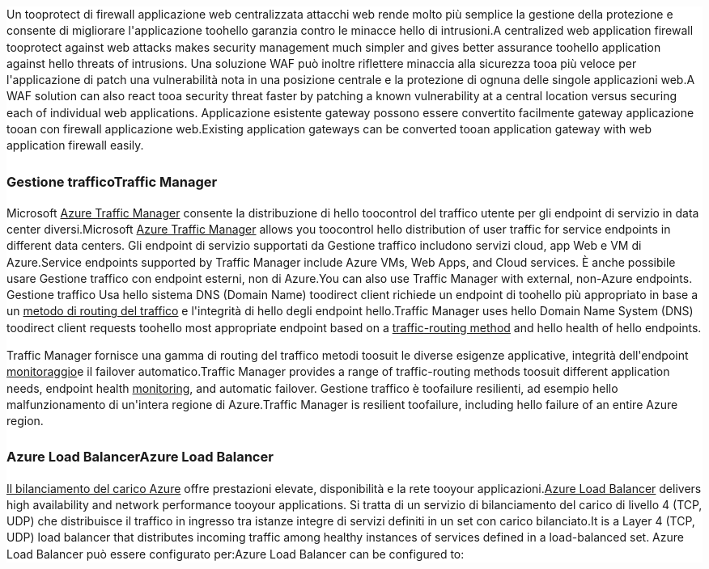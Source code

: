 
<span data-ttu-id="79b69-352">Un tooprotect di firewall applicazione web centralizzata attacchi web rende molto più semplice la gestione della protezione e consente di migliorare l'applicazione toohello garanzia contro le minacce hello di intrusioni.</span><span class="sxs-lookup"><span data-stu-id="79b69-352">A centralized web application firewall tooprotect against web attacks makes security management much simpler and gives better assurance toohello application against hello threats of intrusions.</span></span> <span data-ttu-id="79b69-353">Una soluzione WAF può inoltre riflettere minaccia alla sicurezza tooa più veloce per l'applicazione di patch una vulnerabilità nota in una posizione centrale e la protezione di ognuna delle singole applicazioni web.</span><span class="sxs-lookup"><span data-stu-id="79b69-353">A WAF solution can also react tooa security threat faster by patching a known vulnerability at a central location versus securing each of individual web applications.</span></span> <span data-ttu-id="79b69-354">Applicazione esistente gateway possono essere convertito facilmente gateway applicazione tooan con firewall applicazione web.</span><span class="sxs-lookup"><span data-stu-id="79b69-354">Existing application gateways can be converted tooan application gateway with web application firewall easily.</span></span>
### <a name="traffic-manager"></a><span data-ttu-id="79b69-355">Gestione traffico</span><span class="sxs-lookup"><span data-stu-id="79b69-355">Traffic Manager</span></span>
<span data-ttu-id="79b69-356">Microsoft [Azure Traffic Manager](https://docs.microsoft.com/azure/traffic-manager/traffic-manager-overview) consente la distribuzione di hello toocontrol del traffico utente per gli endpoint di servizio in data center diversi.</span><span class="sxs-lookup"><span data-stu-id="79b69-356">Microsoft [Azure Traffic Manager](https://docs.microsoft.com/azure/traffic-manager/traffic-manager-overview) allows you toocontrol hello distribution of user traffic for service endpoints in different data centers.</span></span> <span data-ttu-id="79b69-357">Gli endpoint di servizio supportati da Gestione traffico includono servizi cloud, app Web e VM di Azure.</span><span class="sxs-lookup"><span data-stu-id="79b69-357">Service endpoints supported by Traffic Manager include Azure VMs, Web Apps, and Cloud services.</span></span> <span data-ttu-id="79b69-358">È anche possibile usare Gestione traffico con endpoint esterni, non di Azure.</span><span class="sxs-lookup"><span data-stu-id="79b69-358">You can also use Traffic Manager with external, non-Azure endpoints.</span></span> <span data-ttu-id="79b69-359">Gestione traffico Usa hello sistema DNS (Domain Name) toodirect client richiede un endpoint di toohello più appropriato in base a un [metodo di routing del traffico](https://docs.microsoft.com/azure/traffic-manager/traffic-manager-routing-methods) e l'integrità di hello degli endpoint hello.</span><span class="sxs-lookup"><span data-stu-id="79b69-359">Traffic Manager uses hello Domain Name System (DNS) toodirect client requests toohello most appropriate endpoint based on a [traffic-routing method](https://docs.microsoft.com/azure/traffic-manager/traffic-manager-routing-methods) and hello health of hello endpoints.</span></span>

<span data-ttu-id="79b69-360">Traffic Manager fornisce una gamma di routing del traffico metodi toosuit le diverse esigenze applicative, integrità dell'endpoint [monitoraggio](https://docs.microsoft.com/azure/traffic-manager/traffic-manager-monitoring)e il failover automatico.</span><span class="sxs-lookup"><span data-stu-id="79b69-360">Traffic Manager provides a range of traffic-routing methods toosuit different application needs, endpoint health [monitoring](https://docs.microsoft.com/azure/traffic-manager/traffic-manager-monitoring), and automatic failover.</span></span> <span data-ttu-id="79b69-361">Gestione traffico è toofailure resilienti, ad esempio hello malfunzionamento di un'intera regione di Azure.</span><span class="sxs-lookup"><span data-stu-id="79b69-361">Traffic Manager is resilient toofailure, including hello failure of an entire Azure region.</span></span>
### <a name="azure-load-balancer"></a><span data-ttu-id="79b69-362">Azure Load Balancer</span><span class="sxs-lookup"><span data-stu-id="79b69-362">Azure Load Balancer</span></span>
<span data-ttu-id="79b69-363">[Il bilanciamento del carico Azure](https://docs.microsoft.com/azure/load-balancer/load-balancer-overview) offre prestazioni elevate, disponibilità e la rete tooyour applicazioni.</span><span class="sxs-lookup"><span data-stu-id="79b69-363">[Azure Load Balancer](https://docs.microsoft.com/azure/load-balancer/load-balancer-overview) delivers high availability and network performance tooyour applications.</span></span> <span data-ttu-id="79b69-364">Si tratta di un servizio di bilanciamento del carico di livello 4 (TCP, UDP) che distribuisce il traffico in ingresso tra istanze integre di servizi definiti in un set con carico bilanciato.</span><span class="sxs-lookup"><span data-stu-id="79b69-364">It is a Layer 4 (TCP, UDP) load balancer that distributes incoming traffic among healthy instances of services defined in a load-balanced set.</span></span> <span data-ttu-id="79b69-365">Azure Load Balancer può essere configurato per:</span><span class="sxs-lookup"><span data-stu-id="79b69-365">Azure Load Balancer can be configured to:</span></span>
